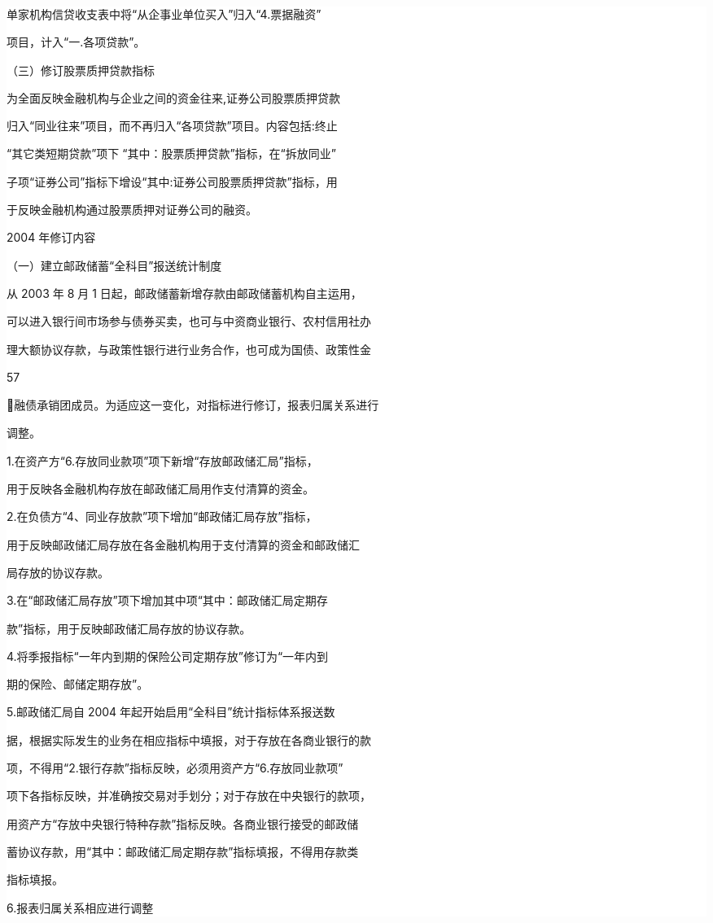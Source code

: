 单家机构信贷收支表中将“从企事业单位买入”归入“4.票据融资”

项目，计入“一.各项贷款”。

（三）修订股票质押贷款指标

为全面反映金融机构与企业之间的资金往来,证券公司股票质押贷款

归入“同业往来”项目，而不再归入“各项贷款”项目。内容包括:终止

“其它类短期贷款”项下 “其中：股票质押贷款”指标，在“拆放同业”

子项“证券公司”指标下增设“其中:证券公司股票质押贷款”指标，用

于反映金融机构通过股票质押对证券公司的融资。

2004 年修订内容

（一）建立邮政储蓄“全科目”报送统计制度

从 2003 年 8 月 1 日起，邮政储蓄新增存款由邮政储蓄机构自主运用，

可以进入银行间市场参与债券买卖，也可与中资商业银行、农村信用社办

理大额协议存款，与政策性银行进行业务合作，也可成为国债、政策性金

57

融债承销团成员。为适应这一变化，对指标进行修订，报表归属关系进行

调整。

1.在资产方“6.存放同业款项”项下新增“存放邮政储汇局”指标，

用于反映各金融机构存放在邮政储汇局用作支付清算的资金。

2.在负债方“4、同业存放款”项下增加“邮政储汇局存放”指标，

用于反映邮政储汇局存放在各金融机构用于支付清算的资金和邮政储汇

局存放的协议存款。

3.在“邮政储汇局存放”项下增加其中项“其中：邮政储汇局定期存

款”指标，用于反映邮政储汇局存放的协议存款。

4.将季报指标“一年内到期的保险公司定期存放”修订为“一年内到

期的保险、邮储定期存放”。

5.邮政储汇局自 2004 年起开始启用“全科目”统计指标体系报送数

据，根据实际发生的业务在相应指标中填报，对于存放在各商业银行的款

项，不得用“2.银行存款”指标反映，必须用资产方“6.存放同业款项”

项下各指标反映，并准确按交易对手划分；对于存放在中央银行的款项，

用资产方“存放中央银行特种存款”指标反映。各商业银行接受的邮政储

蓄协议存款，用“其中：邮政储汇局定期存款”指标填报，不得用存款类

指标填报。

6.报表归属关系相应进行调整
